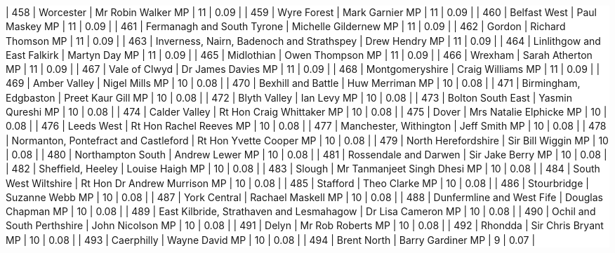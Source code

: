| 458 | Worcester | Mr Robin Walker MP | 11 | 0.09 |
| 459 | Wyre Forest | Mark Garnier MP | 11 | 0.09 |
| 460 | Belfast West | Paul Maskey MP | 11 | 0.09 |
| 461 | Fermanagh and South Tyrone | Michelle Gildernew MP | 11 | 0.09 |
| 462 | Gordon | Richard Thomson MP | 11 | 0.09 |
| 463 | Inverness, Nairn, Badenoch and Strathspey | Drew Hendry MP | 11 | 0.09 |
| 464 | Linlithgow and East Falkirk | Martyn Day MP | 11 | 0.09 |
| 465 | Midlothian | Owen Thompson MP | 11 | 0.09 |
| 466 | Wrexham | Sarah Atherton MP | 11 | 0.09 |
| 467 | Vale of Clwyd | Dr James Davies MP | 11 | 0.09 |
| 468 | Montgomeryshire | Craig Williams MP | 11 | 0.09 |
| 469 | Amber Valley | Nigel Mills MP | 10 | 0.08 |
| 470 | Bexhill and Battle | Huw Merriman MP | 10 | 0.08 |
| 471 | Birmingham, Edgbaston | Preet Kaur Gill MP | 10 | 0.08 |
| 472 | Blyth Valley | Ian Levy MP | 10 | 0.08 |
| 473 | Bolton South East | Yasmin Qureshi MP | 10 | 0.08 |
| 474 | Calder Valley | Rt Hon Craig Whittaker MP | 10 | 0.08 |
| 475 | Dover | Mrs Natalie Elphicke MP | 10 | 0.08 |
| 476 | Leeds West | Rt Hon Rachel Reeves MP | 10 | 0.08 |
| 477 | Manchester, Withington | Jeff Smith MP | 10 | 0.08 |
| 478 | Normanton, Pontefract and Castleford | Rt Hon Yvette Cooper MP | 10 | 0.08 |
| 479 | North Herefordshire | Sir Bill Wiggin MP | 10 | 0.08 |
| 480 | Northampton South | Andrew Lewer MP | 10 | 0.08 |
| 481 | Rossendale and Darwen | Sir Jake Berry MP | 10 | 0.08 |
| 482 | Sheffield, Heeley | Louise Haigh MP | 10 | 0.08 |
| 483 | Slough | Mr Tanmanjeet Singh Dhesi MP | 10 | 0.08 |
| 484 | South West Wiltshire | Rt Hon Dr Andrew Murrison MP | 10 | 0.08 |
| 485 | Stafford | Theo Clarke MP | 10 | 0.08 |
| 486 | Stourbridge | Suzanne Webb MP | 10 | 0.08 |
| 487 | York Central | Rachael Maskell MP | 10 | 0.08 |
| 488 | Dunfermline and West Fife | Douglas Chapman MP | 10 | 0.08 |
| 489 | East Kilbride, Strathaven and Lesmahagow | Dr Lisa Cameron MP | 10 | 0.08 |
| 490 | Ochil and South Perthshire | John Nicolson MP | 10 | 0.08 |
| 491 | Delyn | Mr Rob Roberts MP | 10 | 0.08 |
| 492 | Rhondda | Sir Chris Bryant MP | 10 | 0.08 |
| 493 | Caerphilly | Wayne David MP | 10 | 0.08 |
| 494 | Brent North | Barry Gardiner MP | 9 | 0.07 |